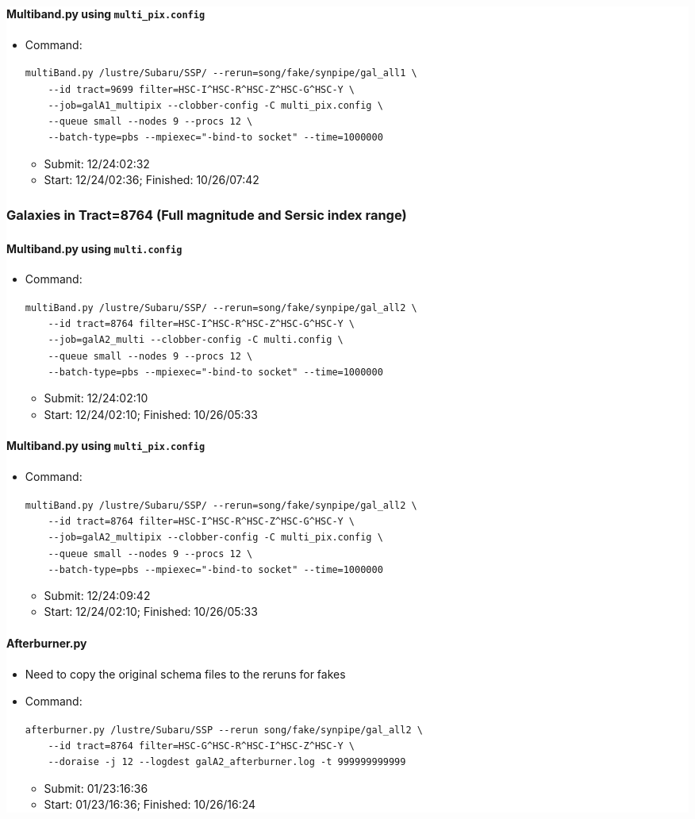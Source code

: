 
#### Multiband.py using `multi_pix.config` 

* Command: 
    ```
    multiBand.py /lustre/Subaru/SSP/ --rerun=song/fake/synpipe/gal_all1 \
        --id tract=9699 filter=HSC-I^HSC-R^HSC-Z^HSC-G^HSC-Y \
        --job=galA1_multipix --clobber-config -C multi_pix.config \
        --queue small --nodes 9 --procs 12 \
        --batch-type=pbs --mpiexec="-bind-to socket" --time=1000000 
    ```
    * Submit: 12/24:02:32
    * Start: 12/24/02:36; Finished: 10/26/07:42 


### Galaxies in Tract=8764 (Full magnitude and Sersic index range) 

#### Multiband.py using `multi.config` 

* Command: 
    ```
    multiBand.py /lustre/Subaru/SSP/ --rerun=song/fake/synpipe/gal_all2 \
        --id tract=8764 filter=HSC-I^HSC-R^HSC-Z^HSC-G^HSC-Y \
        --job=galA2_multi --clobber-config -C multi.config \
        --queue small --nodes 9 --procs 12 \
        --batch-type=pbs --mpiexec="-bind-to socket" --time=1000000 
    ```
    * Submit: 12/24:02:10
    * Start: 12/24/02:10; Finished: 10/26/05:33 

#### Multiband.py using `multi_pix.config` 

* Command: 
    ```
    multiBand.py /lustre/Subaru/SSP/ --rerun=song/fake/synpipe/gal_all2 \
        --id tract=8764 filter=HSC-I^HSC-R^HSC-Z^HSC-G^HSC-Y \
        --job=galA2_multipix --clobber-config -C multi_pix.config \
        --queue small --nodes 9 --procs 12 \
        --batch-type=pbs --mpiexec="-bind-to socket" --time=1000000 
    ```
    * Submit: 12/24:09:42
    * Start: 12/24/02:10; Finished: 10/26/05:33 

#### Afterburner.py

* Need to copy the original schema files to the reruns for fakes

* Command: 
    ```
    afterburner.py /lustre/Subaru/SSP --rerun song/fake/synpipe/gal_all2 \
        --id tract=8764 filter=HSC-G^HSC-R^HSC-I^HSC-Z^HSC-Y \
        --doraise -j 12 --logdest galA2_afterburner.log -t 999999999999
    ```
    * Submit: 01/23:16:36
    * Start: 01/23/16:36; Finished: 10/26/16:24 
